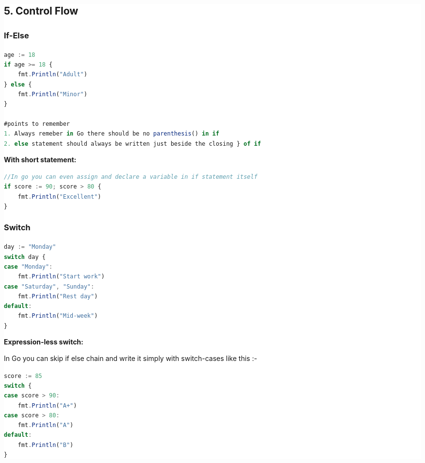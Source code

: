 ## 5. Control Flow

### If-Else

```js
age := 18
if age >= 18 {
    fmt.Println("Adult")
} else { 
    fmt.Println("Minor")
}

#points to remember
1. Always remeber in Go there should be no parenthesis() in if 
2. else statement should always be written just beside the closing } of if 
```

**With short statement:**

```js
//In go you can even assign and declare a variable in if statement itself
if score := 90; score > 80 {
    fmt.Println("Excellent")
}
```

### Switch

```js
day := "Monday"
switch day {
case "Monday":
    fmt.Println("Start work")
case "Saturday", "Sunday":
    fmt.Println("Rest day")
default:
    fmt.Println("Mid-week")
}
```

**Expression-less switch:**

In Go you can skip if else chain and write it simply with switch-cases like this :-

```js
score := 85
switch {
case score > 90:
    fmt.Println("A+")
case score > 80:
    fmt.Println("A")
default:
    fmt.Println("B")
}
```
